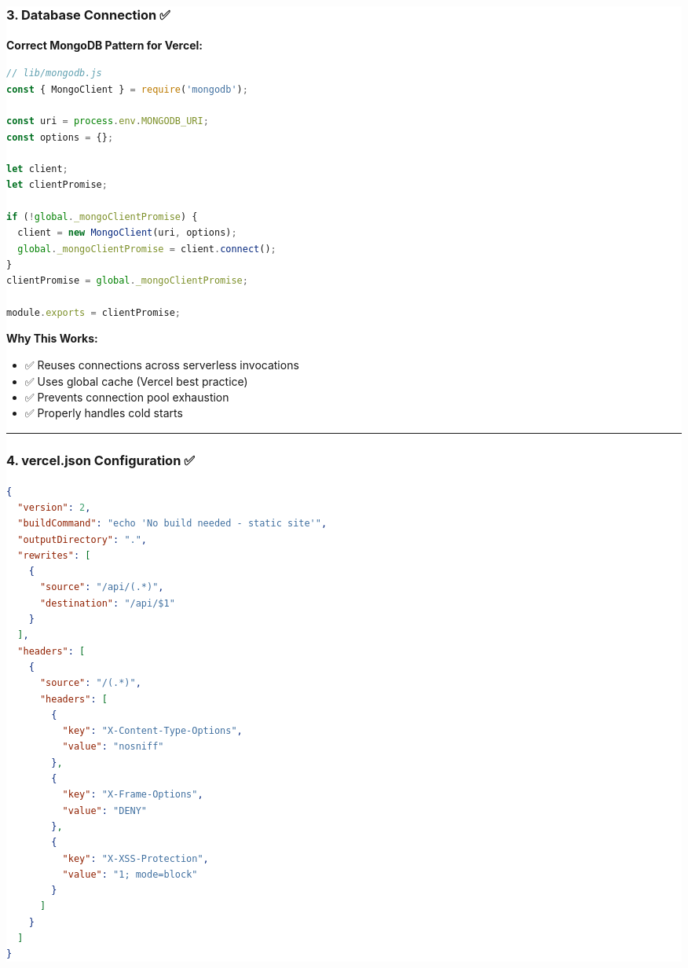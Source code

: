 
### **3. Database Connection** ✅

**Correct MongoDB Pattern for Vercel:**
```javascript
// lib/mongodb.js
const { MongoClient } = require('mongodb');

const uri = process.env.MONGODB_URI;
const options = {};

let client;
let clientPromise;

if (!global._mongoClientPromise) {
  client = new MongoClient(uri, options);
  global._mongoClientPromise = client.connect();
}
clientPromise = global._mongoClientPromise;

module.exports = clientPromise;
```

**Why This Works:**
- ✅ Reuses connections across serverless invocations
- ✅ Uses global cache (Vercel best practice)
- ✅ Prevents connection pool exhaustion
- ✅ Properly handles cold starts

---

### **4. vercel.json Configuration** ✅

```json
{
  "version": 2,
  "buildCommand": "echo 'No build needed - static site'",
  "outputDirectory": ".",
  "rewrites": [
    {
      "source": "/api/(.*)",
      "destination": "/api/$1"
    }
  ],
  "headers": [
    {
      "source": "/(.*)",
      "headers": [
        {
          "key": "X-Content-Type-Options",
          "value": "nosniff"
        },
        {
          "key": "X-Frame-Options",
          "value": "DENY"
        },
        {
          "key": "X-XSS-Protection",
          "value": "1; mode=block"
        }
      ]
    }
  ]
}
```
